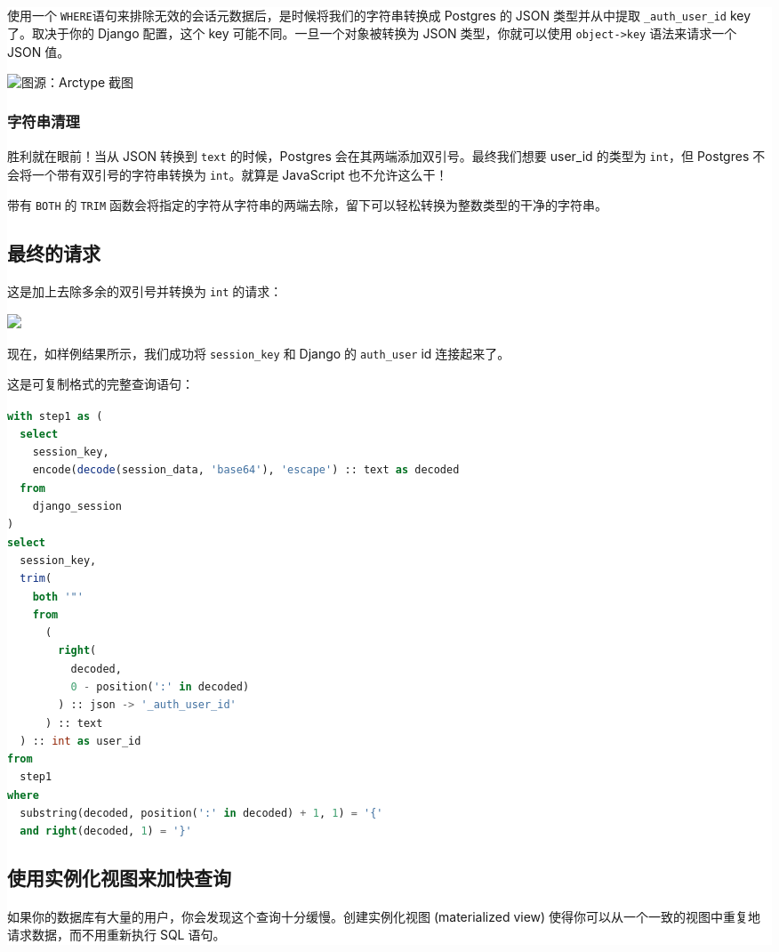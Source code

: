 使用一个 `WHERE`语句来排除无效的会话元数据后，是时候将我们的字符串转换成 Postgres 的 JSON 类型并从中提取 `_auth_user_id` key 了。取决于你的 Django 配置，这个 key 可能不同。一旦一个对象被转换为 JSON 类型，你就可以使用 `object->key` 语法来请求一个 JSON 值。

![图源：Arctype 截图](https://dzone.com/storage/temp/14544372-1616178066113.png)

### 字符串清理

胜利就在眼前！当从 JSON 转换到 `text` 的时候，Postgres 会在其两端添加双引号。最终我们想要 user_id 的类型为 `int`，但 Postgres 不会将一个带有双引号的字符串转换为 `int`。就算是 JavaScript 也不允许这么干！

带有 `BOTH` 的 `TRIM` 函数会将指定的字符从字符串的两端去除，留下可以轻松转换为整数类型的干净的字符串。

## 最终的请求

这是加上去除多余的双引号并转换为 `int` 的请求：

![](https://dzone.com/storage/temp/14544375-1616178102560.png)

现在，如样例结果所示，我们成功将 `session_key` 和 Django 的 `auth_user` id 连接起来了。

这是可复制格式的完整查询语句：

```sql
with step1 as (
  select
    session_key,
    encode(decode(session_data, 'base64'), 'escape') :: text as decoded
  from
    django_session
)
select
  session_key,
  trim(
    both '"'
    from
      (
        right(
          decoded,
          0 - position(':' in decoded)
        ) :: json -> '_auth_user_id'
      ) :: text
  ) :: int as user_id
from
  step1
where
  substring(decoded, position(':' in decoded) + 1, 1) = '{'
  and right(decoded, 1) = '}'
```

## 使用实例化视图来加快查询

如果你的数据库有大量的用户，你会发现这个查询十分缓慢。创建实例化视图 (materialized view) 使得你可以从一个一致的视图中重复地请求数据，而不用重新执行 SQL 语句。
